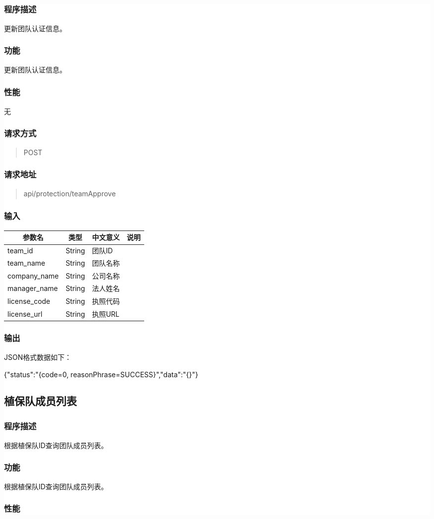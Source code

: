 ### 程序描述

更新团队认证信息。

### 功能

更新团队认证信息。

### 性能

无

### 请求方式

>   POST

### 请求地址

>    api/protection/teamApprove

### 输入

| 参数名       | 类型   | 中文意义 | 说明 |
|--------------|--------|----------|------|
| team_id      | String | 团队ID   |      |
| team_name    | String | 团队名称 |      |
| company_name | String | 公司名称 |      |
| manager_name | String | 法人姓名 |      |
| license_code | String | 执照代码 |      |
| license_url  | String | 执照URL  |      |

### 输出

JSON格式数据如下：

{"status":"{code=0, reasonPhrase=SUCCESS}","data":"{}"}

植保队成员列表
--------------

### 程序描述

根据植保队ID查询团队成员列表。

### 功能

根据植保队ID查询团队成员列表。

### 性能
